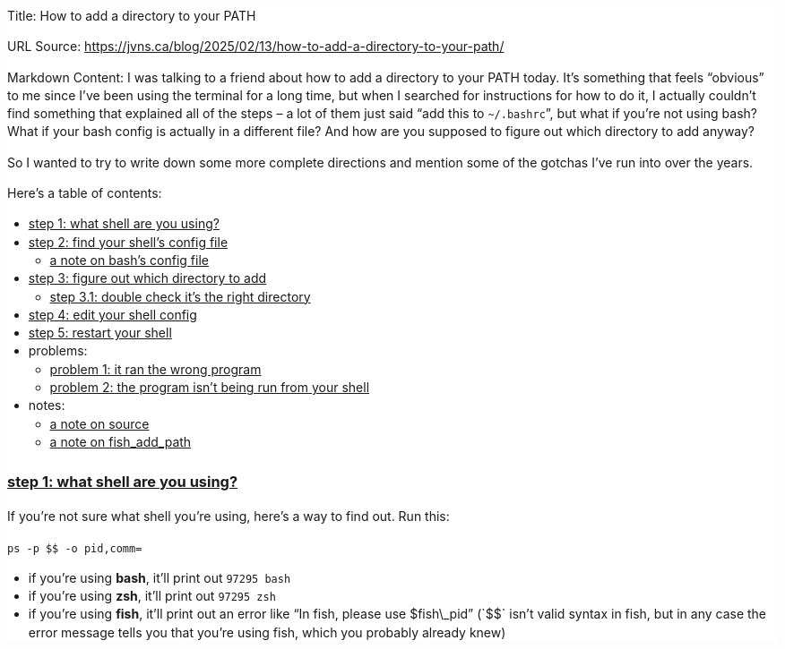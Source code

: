 Title: How to add a directory to your PATH

URL Source: https://jvns.ca/blog/2025/02/13/how-to-add-a-directory-to-your-path/

Markdown Content:
I was talking to a friend about how to add a directory to your PATH today. It’s something that feels “obvious” to me since I’ve been using the terminal for a long time, but when I searched for instructions for how to do it, I actually couldn’t find something that explained all of the steps – a lot of them just said “add this to `~/.bashrc`”, but what if you’re not using bash? What if your bash config is actually in a different file? And how are you supposed to figure out which directory to add anyway?

So I wanted to try to write down some more complete directions and mention some of the gotchas I’ve run into over the years.

Here’s a table of contents:

*   [step 1: what shell are you using?](https://jvns.ca/blog/2025/02/13/how-to-add-a-directory-to-your-path/#step-1-what-shell-are-you-using)
*   [step 2: find your shell’s config file](https://jvns.ca/blog/2025/02/13/how-to-add-a-directory-to-your-path/#step-2-find-your-shell-s-config-file)
    *   [a note on bash’s config file](https://jvns.ca/blog/2025/02/13/how-to-add-a-directory-to-your-path/#a-note-on-bash-s-config-file)
*   [step 3: figure out which directory to add](https://jvns.ca/blog/2025/02/13/how-to-add-a-directory-to-your-path/#step-3-figure-out-which-directory-to-add)
    *   [step 3.1: double check it’s the right directory](https://jvns.ca/blog/2025/02/13/how-to-add-a-directory-to-your-path/#step-3-1-double-check-it-s-the-right-directory)
*   [step 4: edit your shell config](https://jvns.ca/blog/2025/02/13/how-to-add-a-directory-to-your-path/#step-4-edit-your-shell-config)
*   [step 5: restart your shell](https://jvns.ca/blog/2025/02/13/how-to-add-a-directory-to-your-path/#step-5-restart-your-shell)
*   problems:
    *   [problem 1: it ran the wrong program](https://jvns.ca/blog/2025/02/13/how-to-add-a-directory-to-your-path/#problem-1-it-ran-the-wrong-program)
    *   [problem 2: the program isn’t being run from your shell](https://jvns.ca/blog/2025/02/13/how-to-add-a-directory-to-your-path/#problem-2-the-program-isn-t-being-run-from-your-shell)
*   notes:
    *   [a note on source](https://jvns.ca/blog/2025/02/13/how-to-add-a-directory-to-your-path/#a-note-on-source)
    *   [a note on fish\_add\_path](https://jvns.ca/blog/2025/02/13/how-to-add-a-directory-to-your-path/#a-note-on-fish-add-path)

### [step 1: what shell are you using?](https://jvns.ca/blog/2025/02/13/how-to-add-a-directory-to-your-path/#step-1-what-shell-are-you-using)

If you’re not sure what shell you’re using, here’s a way to find out. Run this:

```
ps -p $$ -o pid,comm=
```

*   if you’re using **bash**, it’ll print out `97295 bash`
*   if you’re using **zsh**, it’ll print out `97295 zsh`
*   if you’re using **fish**, it’ll print out an error like “In fish, please use $fish\_pid” (`$$` isn’t valid syntax in fish, but in any case the error message tells you that you’re using fish, which you probably already knew)

